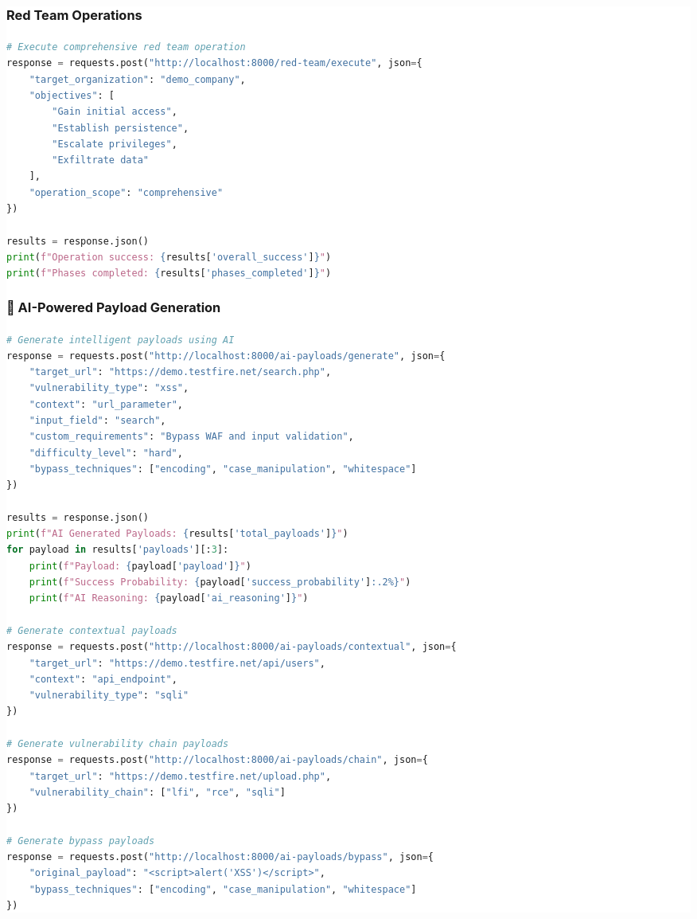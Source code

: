 ### Red Team Operations

```python
# Execute comprehensive red team operation
response = requests.post("http://localhost:8000/red-team/execute", json={
    "target_organization": "demo_company",
    "objectives": [
        "Gain initial access",
        "Establish persistence",
        "Escalate privileges",
        "Exfiltrate data"
    ],
    "operation_scope": "comprehensive"
})

results = response.json()
print(f"Operation success: {results['overall_success']}")
print(f"Phases completed: {results['phases_completed']}")
```

### 🤖 AI-Powered Payload Generation

```python
# Generate intelligent payloads using AI
response = requests.post("http://localhost:8000/ai-payloads/generate", json={
    "target_url": "https://demo.testfire.net/search.php",
    "vulnerability_type": "xss",
    "context": "url_parameter",
    "input_field": "search",
    "custom_requirements": "Bypass WAF and input validation",
    "difficulty_level": "hard",
    "bypass_techniques": ["encoding", "case_manipulation", "whitespace"]
})

results = response.json()
print(f"AI Generated Payloads: {results['total_payloads']}")
for payload in results['payloads'][:3]:
    print(f"Payload: {payload['payload']}")
    print(f"Success Probability: {payload['success_probability']:.2%}")
    print(f"AI Reasoning: {payload['ai_reasoning']}")

# Generate contextual payloads
response = requests.post("http://localhost:8000/ai-payloads/contextual", json={
    "target_url": "https://demo.testfire.net/api/users",
    "context": "api_endpoint",
    "vulnerability_type": "sqli"
})

# Generate vulnerability chain payloads
response = requests.post("http://localhost:8000/ai-payloads/chain", json={
    "target_url": "https://demo.testfire.net/upload.php",
    "vulnerability_chain": ["lfi", "rce", "sqli"]
})

# Generate bypass payloads
response = requests.post("http://localhost:8000/ai-payloads/bypass", json={
    "original_payload": "<script>alert('XSS')</script>",
    "bypass_techniques": ["encoding", "case_manipulation", "whitespace"]
})
```
